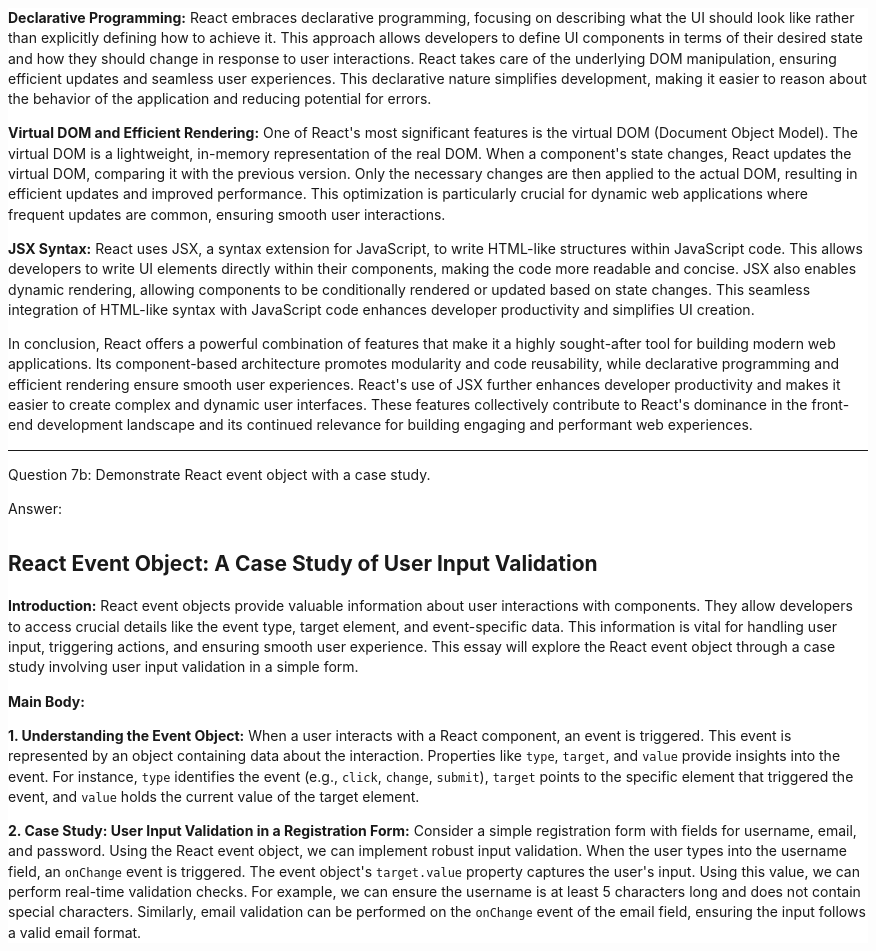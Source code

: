 **Declarative Programming:** React embraces declarative programming, focusing on describing what the UI should look like rather than explicitly defining how to achieve it. This approach allows developers to define UI components in terms of their desired state and how they should change in response to user interactions. React takes care of the underlying DOM manipulation, ensuring efficient updates and seamless user experiences. This declarative nature simplifies development, making it easier to reason about the behavior of the application and reducing potential for errors.

**Virtual DOM and Efficient Rendering:**  One of React's most significant features is the virtual DOM (Document Object Model). The virtual DOM is a lightweight, in-memory representation of the real DOM. When a component's state changes, React updates the virtual DOM, comparing it with the previous version. Only the necessary changes are then applied to the actual DOM, resulting in efficient updates and improved performance. This optimization is particularly crucial for dynamic web applications where frequent updates are common, ensuring smooth user interactions.

**JSX Syntax:** React uses JSX, a syntax extension for JavaScript, to write HTML-like structures within JavaScript code. This allows developers to write UI elements directly within their components, making the code more readable and concise. JSX also enables dynamic rendering, allowing components to be conditionally rendered or updated based on state changes. This seamless integration of HTML-like syntax with JavaScript code enhances developer productivity and simplifies UI creation.

In conclusion, React offers a powerful combination of features that make it a highly sought-after tool for building modern web applications. Its component-based architecture promotes modularity and code reusability, while declarative programming and efficient rendering ensure smooth user experiences. React's use of JSX further enhances developer productivity and makes it easier to create complex and dynamic user interfaces. These features collectively contribute to React's dominance in the front-end development landscape and its continued relevance for building engaging and performant web experiences. 


--------------------------------------------------------------------------------

Question 7b:
Demonstrate React event object with a case study.

Answer:
## React Event Object: A Case Study of User Input Validation

**Introduction:** React event objects provide valuable information about user interactions with components. They allow developers to access crucial details like the event type, target element, and event-specific data. This information is vital for handling user input, triggering actions, and ensuring smooth user experience. This essay will explore the React event object through a case study involving user input validation in a simple form.

**Main Body:** 

**1. Understanding the Event Object:** When a user interacts with a React component, an event is triggered. This event is represented by an object containing data about the interaction. Properties like `type`, `target`, and `value` provide insights into the event. For instance, `type` identifies the event (e.g., `click`, `change`, `submit`), `target` points to the specific element that triggered the event, and `value` holds the current value of the target element.

**2. Case Study: User Input Validation in a Registration Form:** Consider a simple registration form with fields for username, email, and password. Using the React event object, we can implement robust input validation. When the user types into the username field, an `onChange` event is triggered. The event object's `target.value` property captures the user's input. Using this value, we can perform real-time validation checks. For example, we can ensure the username is at least 5 characters long and does not contain special characters. Similarly, email validation can be performed on the `onChange` event of the email field, ensuring the input follows a valid email format.
